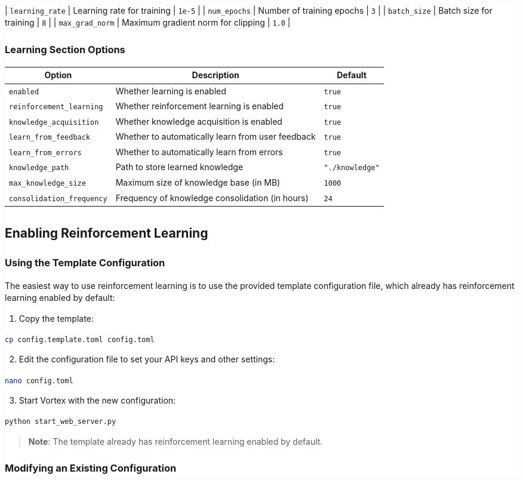 | `learning_rate` | Learning rate for training | `1e-5` |
| `num_epochs` | Number of training epochs | `3` |
| `batch_size` | Batch size for training | `8` |
| `max_grad_norm` | Maximum gradient norm for clipping | `1.0` |

### Learning Section Options

| Option | Description | Default |
|--------|-------------|---------|
| `enabled` | Whether learning is enabled | `true` |
| `reinforcement_learning` | Whether reinforcement learning is enabled | `true` |
| `knowledge_acquisition` | Whether knowledge acquisition is enabled | `true` |
| `learn_from_feedback` | Whether to automatically learn from user feedback | `true` |
| `learn_from_errors` | Whether to automatically learn from errors | `true` |
| `knowledge_path` | Path to store learned knowledge | `"./knowledge"` |
| `max_knowledge_size` | Maximum size of knowledge base (in MB) | `1000` |
| `consolidation_frequency` | Frequency of knowledge consolidation (in hours) | `24` |

## Enabling Reinforcement Learning

### Using the Template Configuration

The easiest way to use reinforcement learning is to use the provided template configuration file, which already has reinforcement learning enabled by default:

1. Copy the template:

```bash
cp config.template.toml config.toml
```

2. Edit the configuration file to set your API keys and other settings:

```bash
nano config.toml
```

3. Start Vortex with the new configuration:

```bash
python start_web_server.py
```

> **Note**: The template already has reinforcement learning enabled by default.

### Modifying an Existing Configuration
